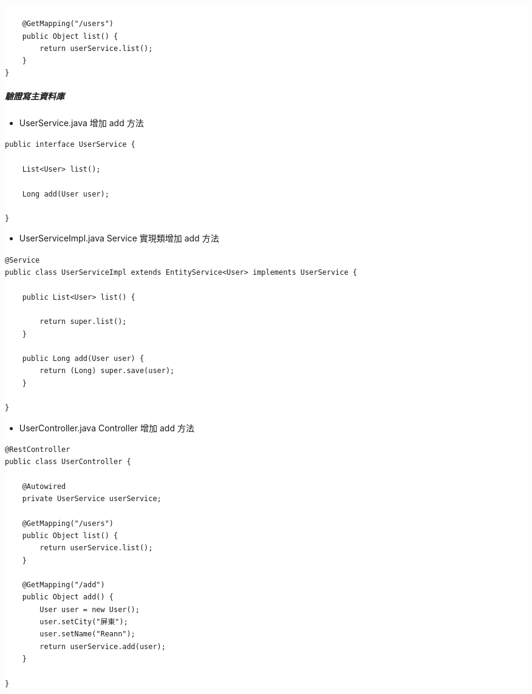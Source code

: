 ```
	
	@GetMapping("/users")
	public Object list() {
		return userService.list();
	}
}    
```

##### 驗證寫主資料庫
- UserService.java 增加 add 方法
```
public interface UserService {

	List<User> list();
    
	Long add(User user);

}
```
- UserServiceImpl.java Service 實現類增加 add 方法
```
@Service
public class UserServiceImpl extends EntityService<User> implements UserService {
	
	public List<User> list() {
    
		return super.list();
	}

	public Long add(User user) {
		return (Long) super.save(user);
	}

}
```
- UserController.java Controller 增加 add 方法
```
@RestController
public class UserController {
	
	@Autowired
	private UserService userService;
	
	@GetMapping("/users")
	public Object list() {
		return userService.list();
	}
	
	@GetMapping("/add")
	public Object add() {
		User user = new User();
		user.setCity("屏東");
		user.setName("Reann");
		return userService.add(user);
	}
	
}
```
